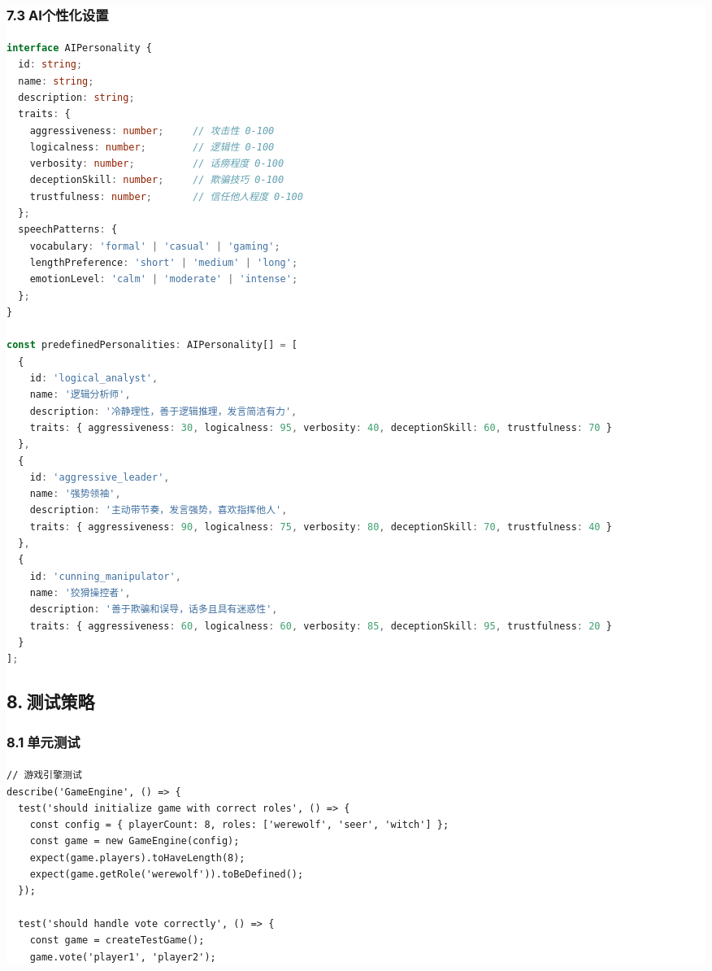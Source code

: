 ### 7.3 AI个性化设置

```typescript
interface AIPersonality {
  id: string;
  name: string;
  description: string;
  traits: {
    aggressiveness: number;     // 攻击性 0-100
    logicalness: number;        // 逻辑性 0-100
    verbosity: number;          // 话痨程度 0-100
    deceptionSkill: number;     // 欺骗技巧 0-100
    trustfulness: number;       // 信任他人程度 0-100
  };
  speechPatterns: {
    vocabulary: 'formal' | 'casual' | 'gaming';
    lengthPreference: 'short' | 'medium' | 'long';
    emotionLevel: 'calm' | 'moderate' | 'intense';
  };
}

const predefinedPersonalities: AIPersonality[] = [
  {
    id: 'logical_analyst',
    name: '逻辑分析师',
    description: '冷静理性，善于逻辑推理，发言简洁有力',
    traits: { aggressiveness: 30, logicalness: 95, verbosity: 40, deceptionSkill: 60, trustfulness: 70 }
  },
  {
    id: 'aggressive_leader',
    name: '强势领袖',
    description: '主动带节奏，发言强势，喜欢指挥他人',
    traits: { aggressiveness: 90, logicalness: 75, verbosity: 80, deceptionSkill: 70, trustfulness: 40 }
  },
  {
    id: 'cunning_manipulator',
    name: '狡猾操控者',
    description: '善于欺骗和误导，话多且具有迷惑性',
    traits: { aggressiveness: 60, logicalness: 60, verbosity: 85, deceptionSkill: 95, trustfulness: 20 }
  }
];
```

## 8. 测试策略

### 8.1 单元测试

```
// 游戏引擎测试
describe('GameEngine', () => {
  test('should initialize game with correct roles', () => {
    const config = { playerCount: 8, roles: ['werewolf', 'seer', 'witch'] };
    const game = new GameEngine(config);
    expect(game.players).toHaveLength(8);
    expect(game.getRole('werewolf')).toBeDefined();
  });
  
  test('should handle vote correctly', () => {
    const game = createTestGame();
    game.vote('player1', 'player2');
```